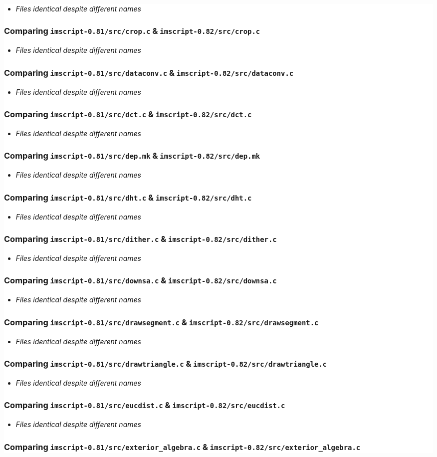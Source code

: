  * *Files identical despite different names*

### Comparing `imscript-0.81/src/crop.c` & `imscript-0.82/src/crop.c`

 * *Files identical despite different names*

### Comparing `imscript-0.81/src/dataconv.c` & `imscript-0.82/src/dataconv.c`

 * *Files identical despite different names*

### Comparing `imscript-0.81/src/dct.c` & `imscript-0.82/src/dct.c`

 * *Files identical despite different names*

### Comparing `imscript-0.81/src/dep.mk` & `imscript-0.82/src/dep.mk`

 * *Files identical despite different names*

### Comparing `imscript-0.81/src/dht.c` & `imscript-0.82/src/dht.c`

 * *Files identical despite different names*

### Comparing `imscript-0.81/src/dither.c` & `imscript-0.82/src/dither.c`

 * *Files identical despite different names*

### Comparing `imscript-0.81/src/downsa.c` & `imscript-0.82/src/downsa.c`

 * *Files identical despite different names*

### Comparing `imscript-0.81/src/drawsegment.c` & `imscript-0.82/src/drawsegment.c`

 * *Files identical despite different names*

### Comparing `imscript-0.81/src/drawtriangle.c` & `imscript-0.82/src/drawtriangle.c`

 * *Files identical despite different names*

### Comparing `imscript-0.81/src/eucdist.c` & `imscript-0.82/src/eucdist.c`

 * *Files identical despite different names*

### Comparing `imscript-0.81/src/exterior_algebra.c` & `imscript-0.82/src/exterior_algebra.c`
